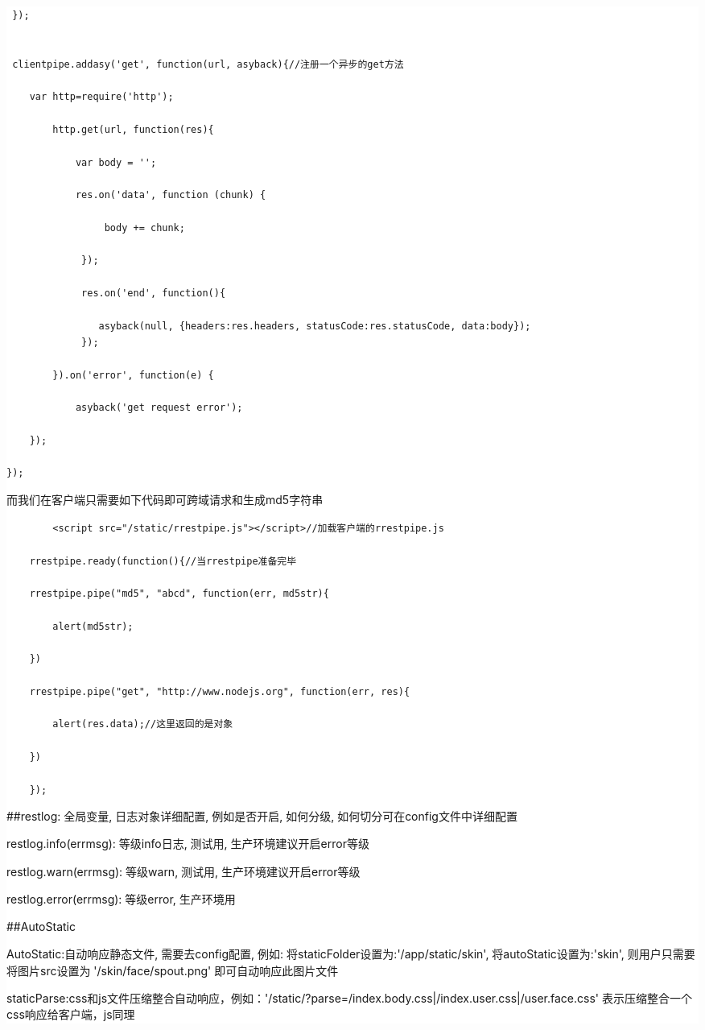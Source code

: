      });

     
     clientpipe.addasy('get', function(url, asyback){//注册一个异步的get方法

		var http=require('http');

			http.get(url, function(res){

				var body = '';

				res.on('data', function (chunk) {

					 body += chunk;

				 });

				 res.on('end', function(){

					asyback(null, {headers:res.headers, statusCode:res.statusCode, data:body});
				 });

			}).on('error', function(e) {

				asyback('get request error');

		});

	});


  而我们在客户端只需要如下代码即可跨域请求和生成md5字符串
  
            <script src="/static/rrestpipe.js"></script>//加载客户端的rrestpipe.js

	    rrestpipe.ready(function(){//当rrestpipe准备完毕
	    
		rrestpipe.pipe("md5", "abcd", function(err, md5str){
		
			alert(md5str);
		
		})	   
	    
		rrestpipe.pipe("get", "http://www.nodejs.org", function(err, res){
		
			alert(res.data);//这里返回的是对象
		
		})
	    
	    });


##restlog: 全局变量, 日志对象详细配置, 例如是否开启, 如何分级, 如何切分可在config文件中详细配置

  restlog.info(errmsg): 等级info日志, 测试用, 生产环境建议开启error等级

  restlog.warn(errmsg): 等级warn, 测试用, 生产环境建议开启error等级

  restlog.error(errmsg): 等级error, 生产环境用

##AutoStatic

  AutoStatic:自动响应静态文件, 需要去config配置, 例如: 将staticFolder设置为:'/app/static/skin', 将autoStatic设置为:'skin', 则用户只需要将图片src设置为 '/skin/face/spout.png' 即可自动响应此图片文件

  staticParse:css和js文件压缩整合自动响应，例如：'/static/?parse=/index.body.css|/index.user.css|/user.face.css' 表示压缩整合一个css响应给客户端，js同理
